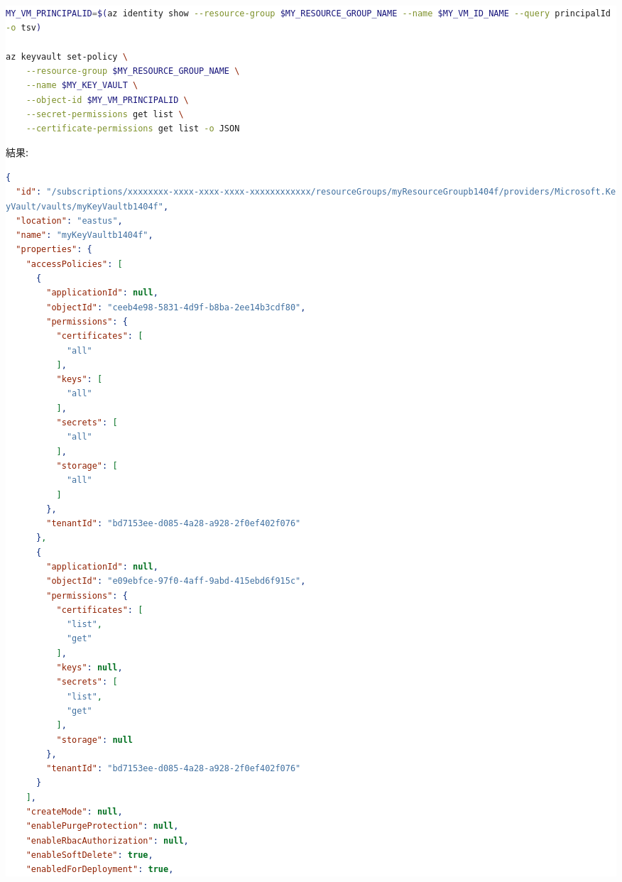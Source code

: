 ```bash
MY_VM_PRINCIPALID=$(az identity show --resource-group $MY_RESOURCE_GROUP_NAME --name $MY_VM_ID_NAME --query principalId -o tsv)

az keyvault set-policy \
    --resource-group $MY_RESOURCE_GROUP_NAME \
    --name $MY_KEY_VAULT \
    --object-id $MY_VM_PRINCIPALID \
    --secret-permissions get list \
    --certificate-permissions get list -o JSON
```

結果:


```JSON
{
  "id": "/subscriptions/xxxxxxxx-xxxx-xxxx-xxxx-xxxxxxxxxxxx/resourceGroups/myResourceGroupb1404f/providers/Microsoft.KeyVault/vaults/myKeyVaultb1404f",
  "location": "eastus",
  "name": "myKeyVaultb1404f",
  "properties": {
    "accessPolicies": [
      {
        "applicationId": null,
        "objectId": "ceeb4e98-5831-4d9f-b8ba-2ee14b3cdf80",
        "permissions": {
          "certificates": [
            "all"
          ],
          "keys": [
            "all"
          ],
          "secrets": [
            "all"
          ],
          "storage": [
            "all"
          ]
        },
        "tenantId": "bd7153ee-d085-4a28-a928-2f0ef402f076"
      },
      {
        "applicationId": null,
        "objectId": "e09ebfce-97f0-4aff-9abd-415ebd6f915c",
        "permissions": {
          "certificates": [
            "list",
            "get"
          ],
          "keys": null,
          "secrets": [
            "list",
            "get"
          ],
          "storage": null
        },
        "tenantId": "bd7153ee-d085-4a28-a928-2f0ef402f076"
      }
    ],
    "createMode": null,
    "enablePurgeProtection": null,
    "enableRbacAuthorization": null,
    "enableSoftDelete": true,
    "enabledForDeployment": true,
```